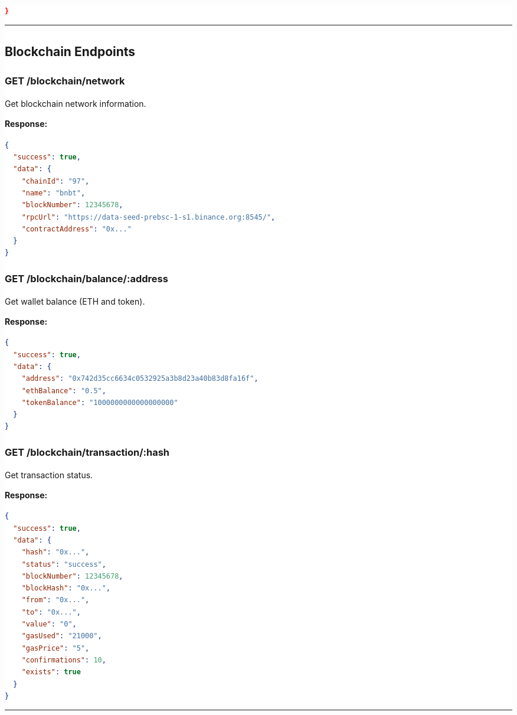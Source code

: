 ```json
}
```

---

## Blockchain Endpoints

### GET /blockchain/network
Get blockchain network information.

**Response:**
```json
{
  "success": true,
  "data": {
    "chainId": "97",
    "name": "bnbt",
    "blockNumber": 12345678,
    "rpcUrl": "https://data-seed-prebsc-1-s1.binance.org:8545/",
    "contractAddress": "0x..."
  }
}
```

### GET /blockchain/balance/:address
Get wallet balance (ETH and token).

**Response:**
```json
{
  "success": true,
  "data": {
    "address": "0x742d35cc6634c0532925a3b8d23a40b83d8fa16f",
    "ethBalance": "0.5",
    "tokenBalance": "1000000000000000000"
  }
}
```

### GET /blockchain/transaction/:hash
Get transaction status.

**Response:**
```json
{
  "success": true,
  "data": {
    "hash": "0x...",
    "status": "success",
    "blockNumber": 12345678,
    "blockHash": "0x...",
    "from": "0x...",
    "to": "0x...",
    "value": "0",
    "gasUsed": "21000",
    "gasPrice": "5",
    "confirmations": 10,
    "exists": true
  }
}
```

---
